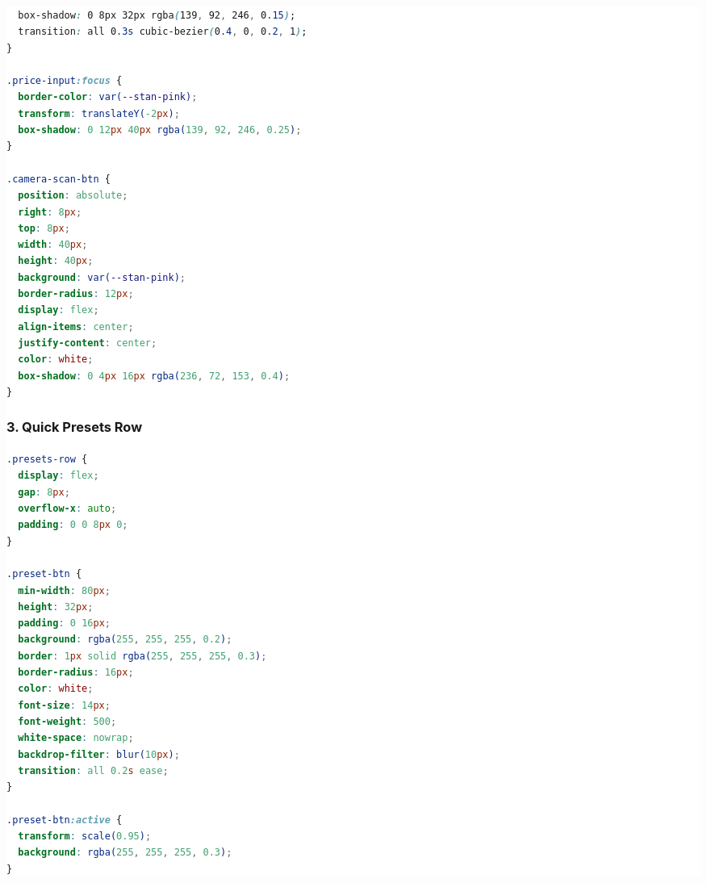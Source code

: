 ```css
  box-shadow: 0 8px 32px rgba(139, 92, 246, 0.15);
  transition: all 0.3s cubic-bezier(0.4, 0, 0.2, 1);
}

.price-input:focus {
  border-color: var(--stan-pink);
  transform: translateY(-2px);
  box-shadow: 0 12px 40px rgba(139, 92, 246, 0.25);
}

.camera-scan-btn {
  position: absolute;
  right: 8px;
  top: 8px;
  width: 40px;
  height: 40px;
  background: var(--stan-pink);
  border-radius: 12px;
  display: flex;
  align-items: center;
  justify-content: center;
  color: white;
  box-shadow: 0 4px 16px rgba(236, 72, 153, 0.4);
}
```

### 3. Quick Presets Row
```css
.presets-row {
  display: flex;
  gap: 8px;
  overflow-x: auto;
  padding: 0 0 8px 0;
}

.preset-btn {
  min-width: 80px;
  height: 32px;
  padding: 0 16px;
  background: rgba(255, 255, 255, 0.2);
  border: 1px solid rgba(255, 255, 255, 0.3);
  border-radius: 16px;
  color: white;
  font-size: 14px;
  font-weight: 500;
  white-space: nowrap;
  backdrop-filter: blur(10px);
  transition: all 0.2s ease;
}

.preset-btn:active {
  transform: scale(0.95);
  background: rgba(255, 255, 255, 0.3);
}
```
